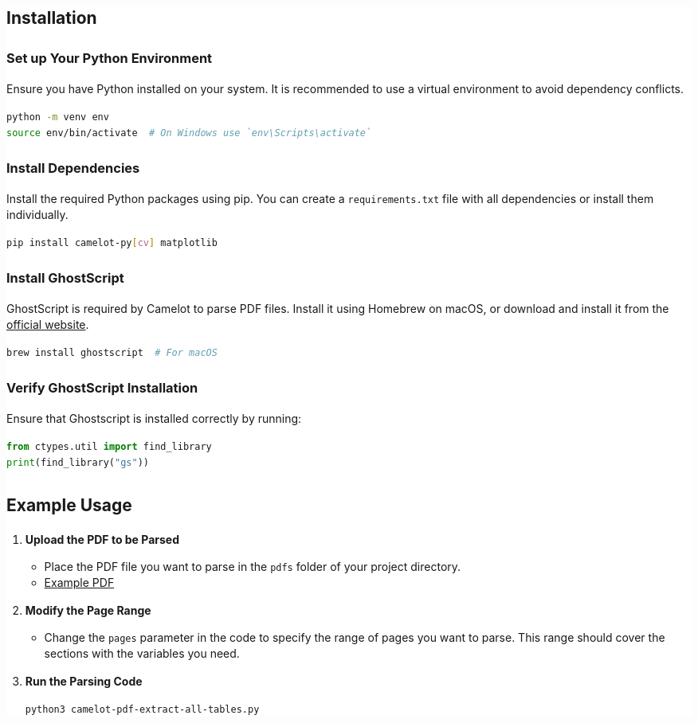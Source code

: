 ## Installation

### Set up Your Python Environment

Ensure you have Python installed on your system. It is recommended to use a virtual environment to avoid dependency conflicts.

```bash
python -m venv env
source env/bin/activate  # On Windows use `env\Scripts\activate`
```

### Install Dependencies

Install the required Python packages using pip. You can create a `requirements.txt` file with all dependencies or install them individually.

```bash
pip install camelot-py[cv] matplotlib
```

### Install GhostScript

GhostScript is required by Camelot to parse PDF files. Install it using Homebrew on macOS, or download and install it from the [official website](https://ghostscript.com/releases/gsdnld.html).

```bash
brew install ghostscript  # For macOS
```

### Verify GhostScript Installation

Ensure that Ghostscript is installed correctly by running:

```python
from ctypes.util import find_library
print(find_library("gs"))
```

## Example Usage

1. **Upload the PDF to be Parsed**
   - Place the PDF file you want to parse in the `pdfs` folder of your project directory.
   - [Example PDF](https://github.com/SAIL-UA/OKN/blob/main/dataset/pdf-table-parser-main/pdfs/NSSATS-2020-PUF-C.pdf)

2. **Modify the Page Range**
   - Change the `pages` parameter in the code to specify the range of pages you want to parse. This range should cover the sections with the variables you need.

3. **Run the Parsing Code**

   ```bash
   python3 camelot-pdf-extract-all-tables.py
   ```
